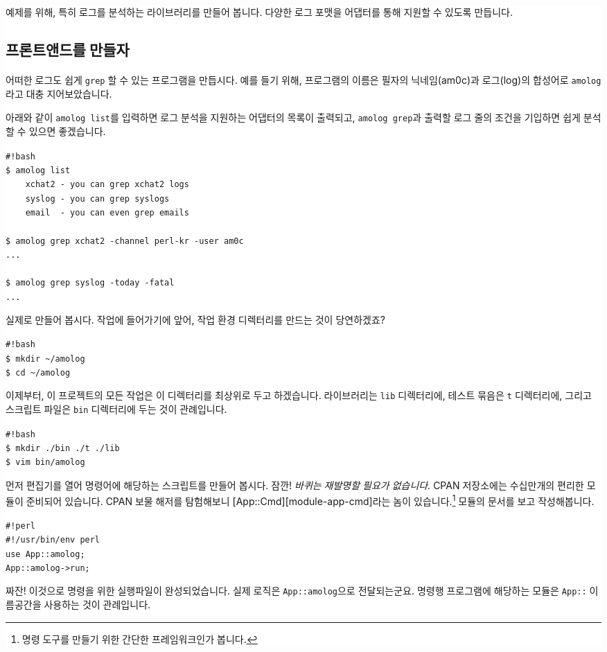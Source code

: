 예제를 위해, 특히 로그를 분석하는 라이브러리를 만들어 봅니다.
다양한 로그 포맷을 어댑터를 통해 지원할 수 있도록 만듭니다.


## 프론트앤드를 만들자

어떠한 로그도 쉽게 `grep` 할 수 있는 프로그램을 만듭시다.
예를 들기 위해, 프로그램의 이름은
필자의 닉네임(am0c)과 로그(log)의 합성어로 `amolog`라고 대충 지어보았습니다.

아래와 같이 `amolog list`를 입력하면
로그 분석을 지원하는 어댑터의 목록이 출력되고,
`amolog grep`과 출력할 로그 줄의 조건을 기입하면
쉽게 분석할 수 있으면 좋겠습니다.

    #!bash
    $ amolog list
        xchat2 - you can grep xchat2 logs
        syslog - you can grep syslogs
        email  - you can even grep emails
        
    $ amolog grep xchat2 -channel perl-kr -user am0c
    ...
    
    $ amolog grep syslog -today -fatal
    ...

실제로 만들어 봅시다.
작업에 들어가기에 앞어, 작업 환경 디렉터리를 만드는 것이 당연하겠죠?

    #!bash
    $ mkdir ~/amolog
    $ cd ~/amolog

이제부터, 이 프로젝트의 모든 작업은 이 디렉터리를 최상위로 두고 하겠습니다.
라이브러리는 `lib` 디렉터리에, 테스트 묶음은 `t` 디렉터리에,
그리고 스크립트 파일은 `bin` 디렉터리에 두는 것이 관례입니다.

    #!bash
    $ mkdir ./bin ./t ./lib
    $ vim bin/amolog

먼저 편집기를 열어 명령어에 해당하는 스크립트를 만들어 봅시다.
잠깐! _바퀴는 재발명할 필요가 없습니다._
CPAN 저장소에는 수십만개의 편리한 모듈이 준비되어 있습니다.
CPAN 보물 해저를 탐험해보니
[App::Cmd][module-app-cmd]라는 놈이 있습니다.[^1]
모듈의 문서를 보고 작성해봅니다.

    #!perl
    #!/usr/bin/env perl
    use App::amolog;
    App::amolog->run;

짜잔! 이것으로 명령을 위한 실행파일이 완성되었습니다.
실제 로직은 `App::amolog`으로 전달되는군요.
명령행 프로그램에 해당하는 모듈은
`App::` 이름공간을 사용하는 것이 관례입니다.


[^1]: 명령 도구를 만들기 위한 간단한 프레임워크인가 봅니다.
[^2]: CPAN에 업로드하기 위해서는 고려할 것이 많습니다.
[^3]: CPAN에 호환하는 모듈을 제작하려 하는 경우,
[^4]: https://github.com/miyagawa/cpanminus/blob/1.5018/script/upgrade-fatlib.pl
[^5]: 기사 예제에서는 간소하게 `bin/amolog`에서 바로 변형하도록 하였지만,
[am0c]: http://twitter.com/am0c
[module-getopt-desc]: https://metacpan.org/module/Getopt::Long::Descriptive
[module-app-cmd]: https://metacpan.org/module/App::Cmd
[module-fatpack]: https://metacpan.org/module/App::FatPacker